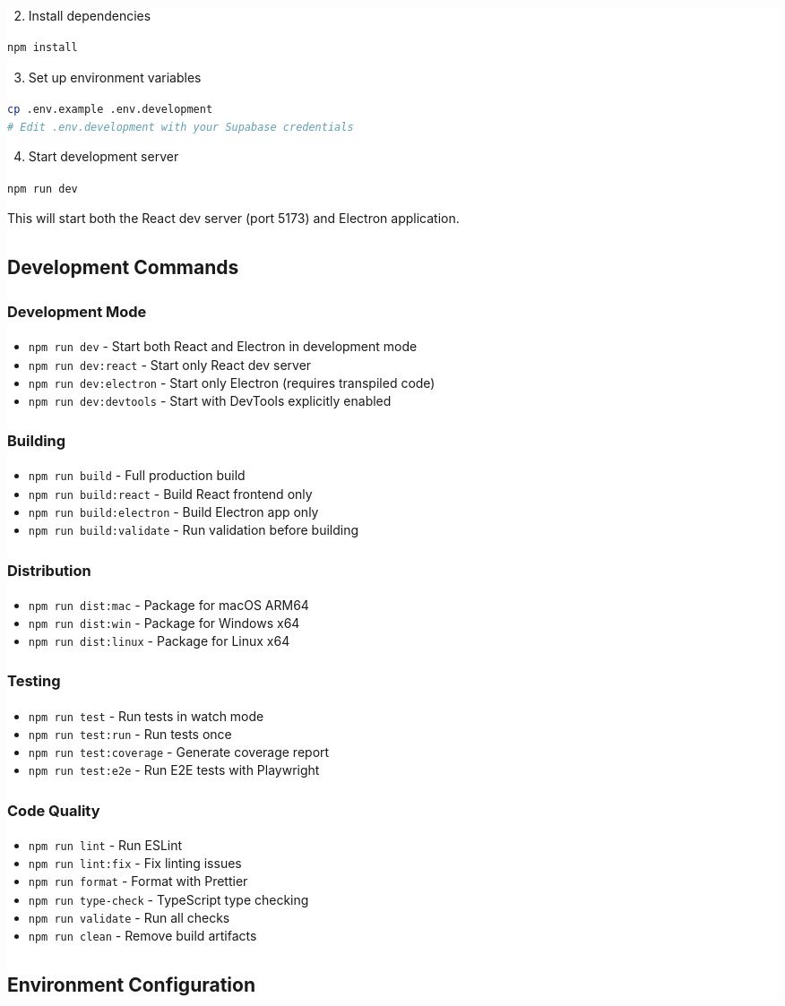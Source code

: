 2. Install dependencies
```bash
npm install
```

3. Set up environment variables
```bash
cp .env.example .env.development
# Edit .env.development with your Supabase credentials
```

4. Start development server
```bash
npm run dev
```

This will start both the React dev server (port 5173) and Electron application.

## Development Commands

### Development Mode
- `npm run dev` - Start both React and Electron in development mode
- `npm run dev:react` - Start only React dev server
- `npm run dev:electron` - Start only Electron (requires transpiled code)
- `npm run dev:devtools` - Start with DevTools explicitly enabled

### Building
- `npm run build` - Full production build
- `npm run build:react` - Build React frontend only
- `npm run build:electron` - Build Electron app only
- `npm run build:validate` - Run validation before building

### Distribution
- `npm run dist:mac` - Package for macOS ARM64
- `npm run dist:win` - Package for Windows x64
- `npm run dist:linux` - Package for Linux x64

### Testing
- `npm run test` - Run tests in watch mode
- `npm run test:run` - Run tests once
- `npm run test:coverage` - Generate coverage report
- `npm run test:e2e` - Run E2E tests with Playwright

### Code Quality
- `npm run lint` - Run ESLint
- `npm run lint:fix` - Fix linting issues
- `npm run format` - Format with Prettier
- `npm run type-check` - TypeScript type checking
- `npm run validate` - Run all checks
- `npm run clean` - Remove build artifacts

## Environment Configuration
